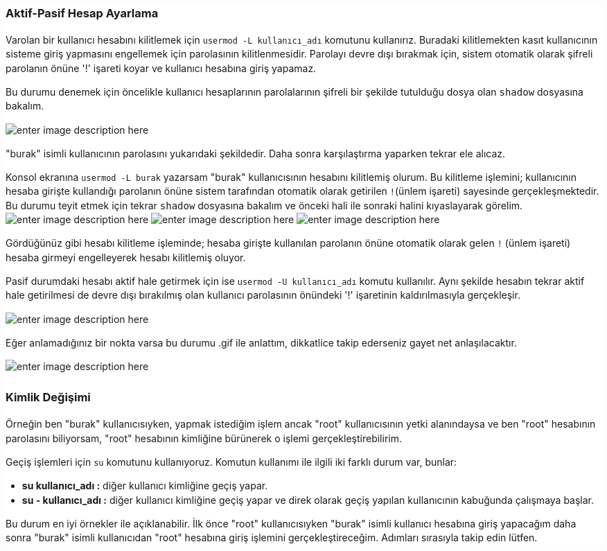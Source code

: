
### Aktif-Pasif Hesap Ayarlama

Varolan bir kullanıcı hesabını kilitlemek için `usermod -L kullanıcı_adı` komutunu kullanırız. Buradaki kilitlemekten kasıt kullanıcının sisteme giriş yapmasını engellemek için parolasının kilitlenmesidir. Parolayı devre dışı bırakmak için, sistem otomatik olarak şifreli parolanın önüne '!' işareti koyar ve kullanıcı hesabına giriş yapamaz. 

Bu durumu denemek için öncelikle kullanıcı hesaplarının parolalarının şifreli bir şekilde tutulduğu dosya olan <kbd>shadow</kbd> dosyasına bakalım.

![enter image description here](https://raw.githubusercontent.com/taylanbildik/Linux_Dersleri/master/img/9-%20Kullan%C4%B1c%C4%B1%20%C4%B0%C5%9Flemleri/20.png)

"burak" isimli kullanıcının parolasını yukarıdaki şekildedir. Daha sonra karşılaştırma yaparken tekrar ele alıcaz.

Konsol ekranına `usermod -L burak` yazarsam "burak" kullanıcısının hesabını kilitlemiş olurum. Bu kilitleme işlemini; kullanıcının hesaba girişte kullandığı parolanın önüne sistem tarafından otomatik olarak getirilen `!`(ünlem işareti) sayesinde gerçekleşmektedir.
Bu durumu teyit etmek için tekrar <kbd>shadow</kbd> dosyasına bakalım ve önceki hali ile sonraki halini kıyaslayarak görelim.
![enter image description here](https://raw.githubusercontent.com/taylanbildik/Linux_Dersleri/master/img/9-%20Kullan%C4%B1c%C4%B1%20%C4%B0%C5%9Flemleri/19.png)
![enter image description here](https://raw.githubusercontent.com/taylanbildik/Linux_Dersleri/master/img/9-%20Kullan%C4%B1c%C4%B1%20%C4%B0%C5%9Flemleri/20.png)
![enter image description here](https://raw.githubusercontent.com/taylanbildik/Linux_Dersleri/master/img/9-%20Kullan%C4%B1c%C4%B1%20%C4%B0%C5%9Flemleri/21.png)

Gördüğünüz gibi hesabı kilitleme işleminde; hesaba girişte kullanılan parolanın önüne otomatik olarak gelen `!` (ünlem işareti) hesaba girmeyi engelleyerek hesabı kilitlemiş oluyor.

Pasif durumdaki hesabı aktif hale getirmek için ise `usermod -U kullanıcı_adı` komutu kullanılır. Aynı şekilde hesabın tekrar aktif hale getirilmesi de devre dışı bırakılmış olan kullanıcı parolasının  önündeki '!' işaretinin kaldırılmasıyla gerçekleşir.

![enter image description here](https://raw.githubusercontent.com/taylanbildik/Linux_Dersleri/master/img/9-%20Kullan%C4%B1c%C4%B1%20%C4%B0%C5%9Flemleri/22.png)

Eğer anlamadığınız bir nokta varsa bu durumu .gif ile anlattım, dikkatlice takip ederseniz gayet net anlaşılacaktır.

![enter image description here](https://raw.githubusercontent.com/taylanbildik/Linux_Dersleri/master/img/9-%20Kullan%C4%B1c%C4%B1%20%C4%B0%C5%9Flemleri/23.gif)

### Kimlik Değişimi

Örneğin ben "burak" kullanıcısıyken, yapmak istediğim işlem ancak "root" kullanıcısının yetki alanındaysa ve ben "root" hesabının parolasını biliyorsam, "root" hesabının kimliğine bürünerek o işlemi gerçekleştirebilirim.

Geçiş işlemleri için `su` komutunu kullanıyoruz. Komutun kullanımı ile ilgili iki farklı durum var, bunlar:

- **su kullanıcı_adı :** diğer kullanıcı kimliğine geçiş yapar.
- **su - kullanıcı_adı :** diğer kullanıcı kimliğine geçiş yapar ve direk olarak geçiş yapılan kullanıcının kabuğunda çalışmaya başlar.

Bu durum en iyi örnekler ile açıklanabilir. İlk önce "root" kullanıcısıyken "burak" isimli kullanıcı hesabına giriş yapacağım daha sonra "burak" isimli kullanıcıdan "root" hesabına giriş işlemini gerçekleştireceğim. Adımları sırasıyla takip edin lütfen.
